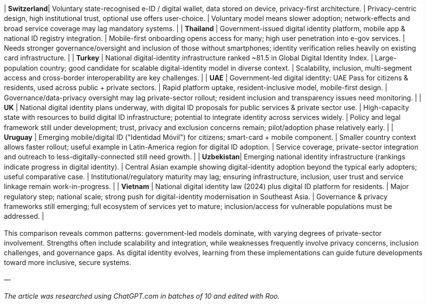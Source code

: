 | **Switzerland**| Voluntary state-recognised e-ID / digital wallet, data stored on device, privacy-first architecture.                                                           | Privacy-centric design, high institutional trust, optional use offers user-choice.                                          | Voluntary model means slower adoption; network-effects and broad service coverage may lag mandatory systems.                          |
| **Thailand**  | Government-issued digital identity platform, mobile app & national ID registry integration.                                                                     | Mobile-first onboarding opens access for many; high user penetration into e-gov services.                                    | Needs stronger governance/oversight and inclusion of those without smartphones; identity verification relies heavily on existing card infrastructure. |
| **Turkey**    | National digital-identity infrastructure ranked ~81.5 in Global Digital Identity Index.                                                                          | Large-population country; good candidate for scalable digital-identity model in diverse context.                             | Scalability, inclusion, multi-segment access and cross-border interoperability are key challenges.                                     |
| **UAE**       | Government-led digital identity: UAE Pass for citizens & residents, used across public + private sectors.                                                       | Rapid platform uptake, resident-inclusive model, mobile-first design.                                                        | Governance/data-privacy oversight may lag private-sector rollout; resident inclusion and transparency issues need monitoring.         |
| **UK**        | National digital identity plans underway, with digital ID proposals for public services & private sector use.                                                  | High-capacity state with resources to build digital ID infrastructure; potential to integrate identity across services widely. | Policy and legal framework still under development; trust, privacy and exclusion concerns remain; pilot/adoption phase relatively early. |
| **Uruguay**   | Emerging mobile/digital ID ("Identidad Móvil") for citizens; smart-card + mobile component.                                                                      | Smaller country context allows faster rollout; useful example in Latin-America region for digital ID adoption.               | Service coverage, private-sector integration and outreach to less-digitally-connected still need growth.                               |
| **Uzbekistan**| Emerging national identity infrastructure (rankings indicate progress in digital identity).                                                                     | Central Asian example showing digital-identity adoption beyond the typical early adopters; useful comparative case.          | Institutional/regulatory maturity may lag; ensuring infrastructure, inclusion, user trust and service linkage remain work-in-progress.  |
| **Vietnam**   | National digital identity law (2024) plus digital ID platform for residents.                                                                                    | Major regulatory step; national scale; strong push for digital-identity modernisation in Southeast Asia.                     | Governance & privacy frameworks still emerging; full ecosystem of services yet to mature; inclusion/access for vulnerable populations must be addressed. |

This comparison reveals common patterns: government-led models dominate, with varying degrees of private-sector involvement. Strengths often include scalability and integration, while weaknesses frequently involve privacy concerns, inclusion challenges, and governance gaps. As digital identity evolves, learning from these implementations can guide future developments toward more inclusive, secure systems.

&mdash;

*The article was researched using ChatGPT.com in batches of 10 and edited with Roo.*
